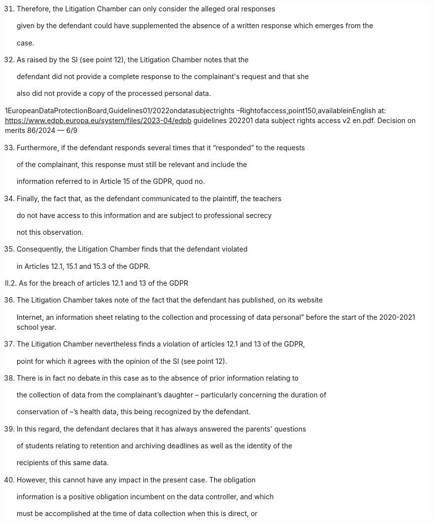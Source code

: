  31. Therefore, the Litigation Chamber can only consider the alleged oral responses

       given by the defendant could have supplemented the absence of a written response which emerges from the

       case.

 32. As raised by the SI (see point 12), the Litigation Chamber notes that the

       defendant did not provide a complete response to the complainant's request and that she

       also did not provide a copy of the processed personal data.

1EuropeanDataProtectionBoard,Guidelines01/2022ondatasubjectrights –Rightofaccess,point150,availableinEnglish
at: https://www.edpb.europa.eu/system/files/2023-04/edpb guidelines 202201 data subject rights access v2 en.pdf.                                                                      Decision on merits 86/2024 — 6/9

33. Furthermore, if the defendant responds several times that it “responded” to the requests

      of the complainant, this response must still be relevant and include the

      information referred to in Article 15 of the GDPR, quod no.

34. Finally, the fact that, as the defendant communicated to the plaintiff, the teachers

      do not have access to this information and are subject to professional secrecy

      not this observation.

35. Consequently, the Litigation Chamber finds that the defendant violated

      in Articles 12.1, 15.1 and 15.3 of the GDPR.

   II.2. As for the breach of articles 12.1 and 13 of the GDPR

36. The Litigation Chamber takes note of the fact that the defendant has published, on its website

      Internet, an information sheet relating to the collection and processing of data
      personal” before the start of the 2020-2021 school year.

37. The Litigation Chamber nevertheless finds a violation of articles 12.1 and 13 of the GDPR,

      point for which it agrees with the opinion of the SI (see point 12).

38. There is in fact no debate in this case as to the absence of prior information relating to

      the collection of data from the complainant’s daughter – particularly concerning the duration of

      conservation of –’s health data, this being recognized by the defendant.

39. In this regard, the defendant declares that it has always answered the parents' questions

      of students relating to retention and archiving deadlines as well as the identity of the

      recipients of this same data.

40. However, this cannot have any impact in the present case. The obligation

      information is a positive obligation incumbent on the data controller, and which

      must be accomplished at the time of data collection when this is direct, or
